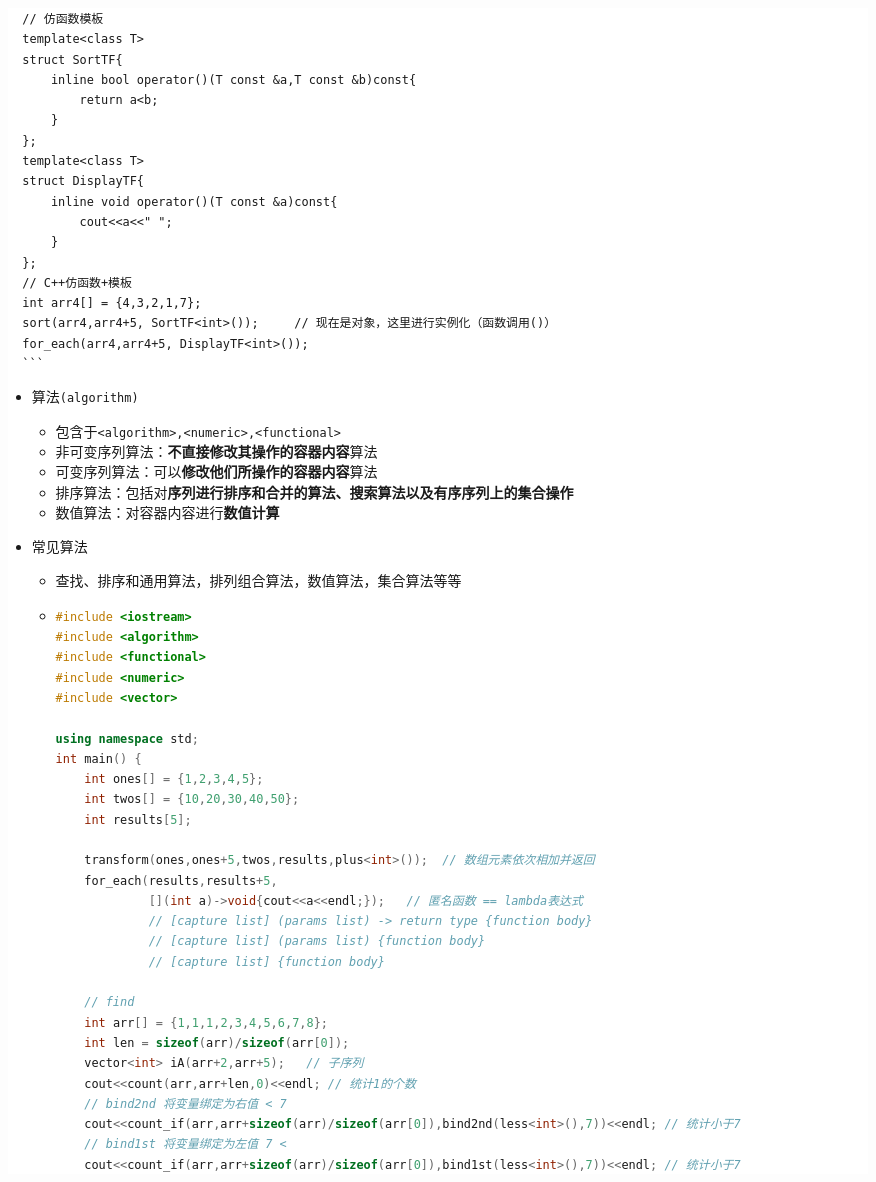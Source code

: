       
      // 仿函数模板
      template<class T>
      struct SortTF{
          inline bool operator()(T const &a,T const &b)const{
              return a<b;
          }
      };
      template<class T>
      struct DisplayTF{
          inline void operator()(T const &a)const{
              cout<<a<<" ";
          }
      };
      // C++仿函数+模板
      int arr4[] = {4,3,2,1,7};
      sort(arr4,arr4+5, SortTF<int>());     // 现在是对象，这里进行实例化（函数调用()）
      for_each(arr4,arr4+5, DisplayTF<int>());
      ```

* 算法`(algorithm)`
  * 包含于`<algorithm>,<numeric>,<functional>`
  * 非可变序列算法：**不直接修改其操作的容器内容**算法
  * 可变序列算法：可以**修改他们所操作的容器内容**算法
  * 排序算法：包括对**序列进行排序和合并的算法、搜索算法以及有序序列上的集合操作**
  * 数值算法：对容器内容进行**数值计算**

* 常见算法

  * 查找、排序和通用算法，排列组合算法，数值算法，集合算法等等

  * ```C++
    #include <iostream>
    #include <algorithm>
    #include <functional>
    #include <numeric>
    #include <vector>
    
    using namespace std;
    int main() {
        int ones[] = {1,2,3,4,5};
        int twos[] = {10,20,30,40,50};
        int results[5];
    
        transform(ones,ones+5,twos,results,plus<int>());  // 数组元素依次相加并返回
        for_each(results,results+5,
                 [](int a)->void{cout<<a<<endl;});   // 匿名函数 == lambda表达式
                 // [capture list] (params list) -> return type {function body}
                 // [capture list] (params list) {function body}
                 // [capture list] {function body}
    
        // find
        int arr[] = {1,1,1,2,3,4,5,6,7,8};
        int len = sizeof(arr)/sizeof(arr[0]);
        vector<int> iA(arr+2,arr+5);   // 子序列
        cout<<count(arr,arr+len,0)<<endl; // 统计1的个数
        // bind2nd 将变量绑定为右值 < 7
        cout<<count_if(arr,arr+sizeof(arr)/sizeof(arr[0]),bind2nd(less<int>(),7))<<endl; // 统计小于7
        // bind1st 将变量绑定为左值 7 <
        cout<<count_if(arr,arr+sizeof(arr)/sizeof(arr[0]),bind1st(less<int>(),7))<<endl; // 统计小于7
    